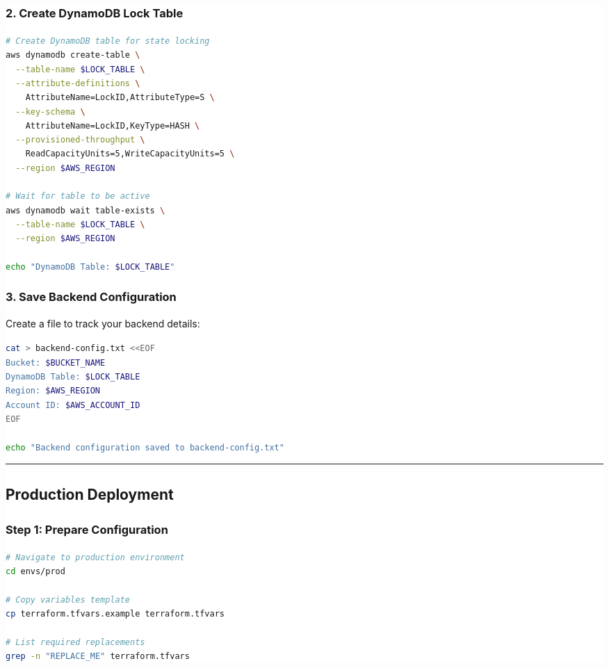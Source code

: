 ### 2. Create DynamoDB Lock Table

```bash
# Create DynamoDB table for state locking
aws dynamodb create-table \
  --table-name $LOCK_TABLE \
  --attribute-definitions \
    AttributeName=LockID,AttributeType=S \
  --key-schema \
    AttributeName=LockID,KeyType=HASH \
  --provisioned-throughput \
    ReadCapacityUnits=5,WriteCapacityUnits=5 \
  --region $AWS_REGION

# Wait for table to be active
aws dynamodb wait table-exists \
  --table-name $LOCK_TABLE \
  --region $AWS_REGION

echo "DynamoDB Table: $LOCK_TABLE"
```

### 3. Save Backend Configuration

Create a file to track your backend details:

```bash
cat > backend-config.txt <<EOF
Bucket: $BUCKET_NAME
DynamoDB Table: $LOCK_TABLE
Region: $AWS_REGION
Account ID: $AWS_ACCOUNT_ID
EOF

echo "Backend configuration saved to backend-config.txt"
```

---

## Production Deployment

### Step 1: Prepare Configuration

```bash
# Navigate to production environment
cd envs/prod

# Copy variables template
cp terraform.tfvars.example terraform.tfvars

# List required replacements
grep -n "REPLACE_ME" terraform.tfvars
```
